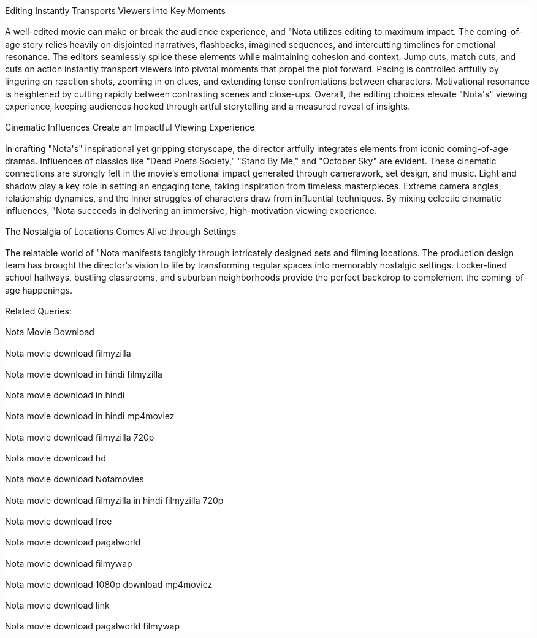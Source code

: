 Editing Instantly Transports Viewers into Key Moments

A well-edited movie can make or break the audience experience, and "Nota utilizes editing to maximum impact. The coming-of-age story relies heavily on disjointed narratives, flashbacks, imagined sequences, and intercutting timelines for emotional resonance. The editors seamlessly splice these elements while maintaining cohesion and context. Jump cuts, match cuts, and cuts on action instantly transport viewers into pivotal moments that propel the plot forward. Pacing is controlled artfully by lingering on reaction shots, zooming in on clues, and extending tense confrontations between characters. Motivational resonance is heightened by cutting rapidly between contrasting scenes and close-ups. Overall, the editing choices elevate "Nota's" viewing experience, keeping audiences hooked through artful storytelling and a measured reveal of insights.

Cinematic Influences Create an Impactful Viewing Experience

In crafting "Nota's" inspirational yet gripping storyscape, the director artfully integrates elements from iconic coming-of-age dramas. Influences of classics like "Dead Poets Society," "Stand By Me," and "October Sky" are evident. These cinematic connections are strongly felt in the movie’s emotional impact generated through camerawork, set design, and music. Light and shadow play a key role in setting an engaging tone, taking inspiration from timeless masterpieces. Extreme camera angles, relationship dynamics, and the inner struggles of characters draw from influential techniques. By mixing eclectic cinematic influences, "Nota succeeds in delivering an immersive, high-motivation viewing experience.

The Nostalgia of Locations Comes Alive through Settings

The relatable world of "Nota manifests tangibly through intricately designed sets and filming locations. The production design team has brought the director's vision to life by transforming regular spaces into memorably nostalgic settings. Locker-lined school hallways, bustling classrooms, and suburban neighborhoods provide the perfect backdrop to complement the coming-of-age happenings.

Related Queries: 

Nota Movie Download

Nota movie download filmyzilla

Nota movie download in hindi filmyzilla

Nota movie download in hindi

Nota movie download in hindi mp4moviez

Nota movie download filmyzilla 720p

Nota movie download hd

Nota movie download Notamovies

Nota movie download filmyzilla in hindi filmyzilla 720p

Nota movie download free

Nota movie download pagalworld

Nota movie download filmywap

Nota movie download 1080p download mp4moviez

Nota movie download link

Nota movie download pagalworld filmywap
